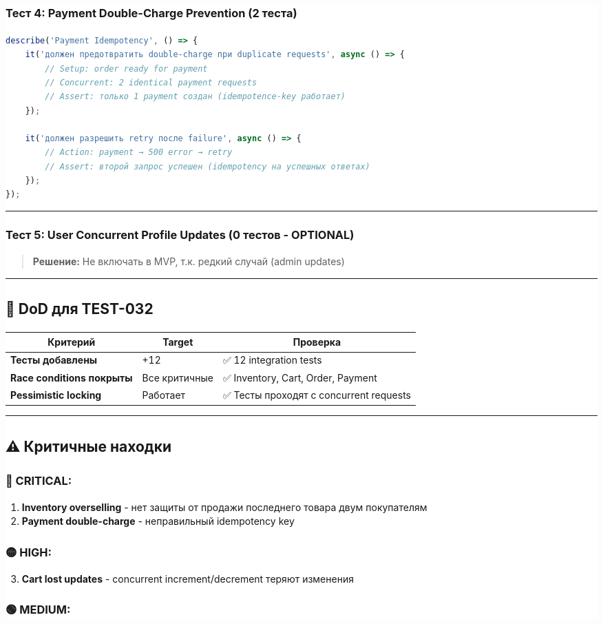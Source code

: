 
### Тест 4: Payment Double-Charge Prevention (2 теста)

```typescript
describe('Payment Idempotency', () => {
    it('должен предотвратить double-charge при duplicate requests', async () => {
        // Setup: order ready for payment
        // Concurrent: 2 identical payment requests
        // Assert: только 1 payment создан (idempotence-key работает)
    });

    it('должен разрешить retry после failure', async () => {
        // Action: payment → 500 error → retry
        // Assert: второй запрос успешен (idempotency на успешных ответах)
    });
});
```

---

### Тест 5: User Concurrent Profile Updates (0 тестов - OPTIONAL)

> **Решение:** Не включать в MVP, т.к. редкий случай (admin updates)

---

## 🎯 DoD для TEST-032

| Критерий                    | Target        | Проверка                                |
| --------------------------- | ------------- | --------------------------------------- |
| **Тесты добавлены**         | +12           | ✅ 12 integration tests                 |
| **Race conditions покрыты** | Все критичные | ✅ Inventory, Cart, Order, Payment      |
| **Pessimistic locking**     | Работает      | ✅ Тесты проходят с concurrent requests |

---

## ⚠️ Критичные находки

### 🔴 CRITICAL:

1. **Inventory overselling** - нет защиты от продажи последнего товара двум покупателям
2. **Payment double-charge** - неправильный idempotency key

### 🟡 HIGH:

3. **Cart lost updates** - concurrent increment/decrement теряют изменения

### 🟢 MEDIUM:
